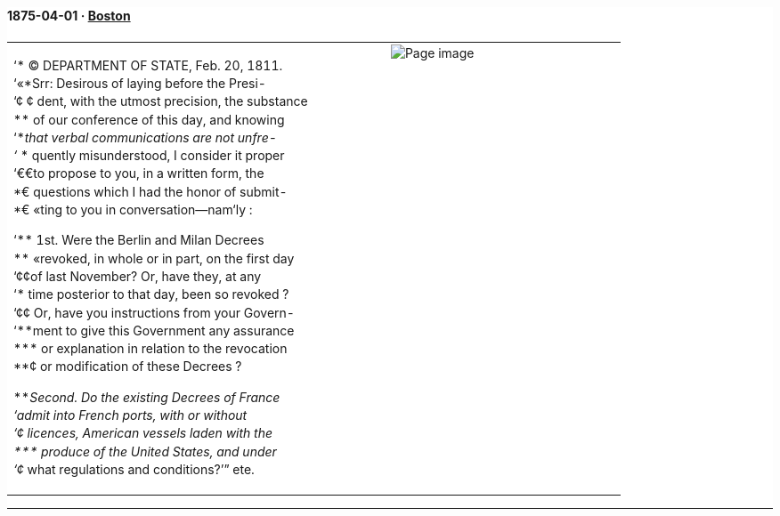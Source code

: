 #### 1875-04-01 &middot; [Boston](http://dbpedia.org/resource/Boston)

<table style="width: 100%;"><tr><td style="width: 50%">

  
‘* © DEPARTMENT OF STATE, Feb. 20, 1811.  
‘«*Srr: Desirous of laying before the Presi-  
‘¢ ¢ dent, with the utmost precision, the substance  
** of our conference of this day, and knowing  
‘**that verbal communications are not unfre-  
‘* * quently misunderstood, I consider it proper  
‘€€to propose to you, in a written form, the  
*€ questions which I had the honor of submit-  
*€ «ting to you in conversation—nam‘ly :  
  
‘** 1st. Were the Berlin and Milan Decrees  
** «revoked, in whole or in part, on the first day  
‘¢¢of last November? Or, have they, at any  
‘* time posterior to that day, been so revoked ?  
‘¢¢ Or, have you instructions from your Govern-  
‘**ment to give this Government any assurance  
*** or explanation in relation to the revocation  
**¢ or modification of these Decrees ?  
  
***Second. Do the existing Decrees of France  
‘*admit into French ports, with or without  
‘¢* licences, American vessels laden with the  
*** produce of the United States, and under  
‘¢* what regulations and conditions?’” ete.
</td><td style="width: 50%; max-height: 75%; margin: auto; display: block;">
<img alt="Page image" src="https://iiif.archive.org/image/iiif/2/sim_historical-magazine-biography-of-america_1875-04_3_4%2Fsim_historical-magazine-biography-of-america_1875-04_3_4_jp2.zip%2Fsim_historical-magazine-biography-of-america_1875-04_3_4_jp2%2Fsim_historical-magazine-biography-of-america_1875-04_3_4_0006.jp2/pct:46.00638977635783,49.413145539906104,34.384984025559106,26.408450704225352/,600/0/default.jpg"/>
</td>
</tr></table>

---

